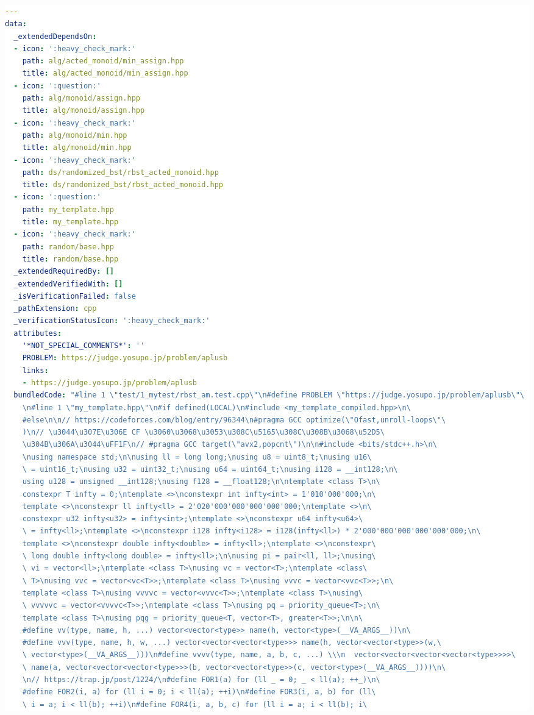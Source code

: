 ```yaml
---
data:
  _extendedDependsOn:
  - icon: ':heavy_check_mark:'
    path: alg/acted_monoid/min_assign.hpp
    title: alg/acted_monoid/min_assign.hpp
  - icon: ':question:'
    path: alg/monoid/assign.hpp
    title: alg/monoid/assign.hpp
  - icon: ':heavy_check_mark:'
    path: alg/monoid/min.hpp
    title: alg/monoid/min.hpp
  - icon: ':heavy_check_mark:'
    path: ds/randomized_bst/rbst_acted_monoid.hpp
    title: ds/randomized_bst/rbst_acted_monoid.hpp
  - icon: ':question:'
    path: my_template.hpp
    title: my_template.hpp
  - icon: ':heavy_check_mark:'
    path: random/base.hpp
    title: random/base.hpp
  _extendedRequiredBy: []
  _extendedVerifiedWith: []
  _isVerificationFailed: false
  _pathExtension: cpp
  _verificationStatusIcon: ':heavy_check_mark:'
  attributes:
    '*NOT_SPECIAL_COMMENTS*': ''
    PROBLEM: https://judge.yosupo.jp/problem/aplusb
    links:
    - https://judge.yosupo.jp/problem/aplusb
  bundledCode: "#line 1 \"test/1_mytest/rbst_am.test.cpp\"\n#define PROBLEM \"https://judge.yosupo.jp/problem/aplusb\"\
    \n#line 1 \"my_template.hpp\"\n#if defined(LOCAL)\n#include <my_template_compiled.hpp>\n\
    #else\n\n// https://codeforces.com/blog/entry/96344\n#pragma GCC optimize(\"Ofast,unroll-loops\"\
    )\n// \u3044\u307E\u306E CF \u3060\u3068\u3053\u308C\u5165\u308C\u308B\u3068\u52D5\
    \u304B\u306A\u3044\uFF1F\n// #pragma GCC target(\"avx2,popcnt\")\n\n#include <bits/stdc++.h>\n\
    \nusing namespace std;\n\nusing ll = long long;\nusing u8 = uint8_t;\nusing u16\
    \ = uint16_t;\nusing u32 = uint32_t;\nusing u64 = uint64_t;\nusing i128 = __int128;\n\
    using u128 = unsigned __int128;\nusing f128 = __float128;\n\ntemplate <class T>\n\
    constexpr T infty = 0;\ntemplate <>\nconstexpr int infty<int> = 1'010'000'000;\n\
    template <>\nconstexpr ll infty<ll> = 2'020'000'000'000'000'000;\ntemplate <>\n\
    constexpr u32 infty<u32> = infty<int>;\ntemplate <>\nconstexpr u64 infty<u64>\
    \ = infty<ll>;\ntemplate <>\nconstexpr i128 infty<i128> = i128(infty<ll>) * 2'000'000'000'000'000'000;\n\
    template <>\nconstexpr double infty<double> = infty<ll>;\ntemplate <>\nconstexpr\
    \ long double infty<long double> = infty<ll>;\n\nusing pi = pair<ll, ll>;\nusing\
    \ vi = vector<ll>;\ntemplate <class T>\nusing vc = vector<T>;\ntemplate <class\
    \ T>\nusing vvc = vector<vc<T>>;\ntemplate <class T>\nusing vvvc = vector<vvc<T>>;\n\
    template <class T>\nusing vvvvc = vector<vvvc<T>>;\ntemplate <class T>\nusing\
    \ vvvvvc = vector<vvvvc<T>>;\ntemplate <class T>\nusing pq = priority_queue<T>;\n\
    template <class T>\nusing pqg = priority_queue<T, vector<T>, greater<T>>;\n\n\
    #define vv(type, name, h, ...) vector<vector<type>> name(h, vector<type>(__VA_ARGS__))\n\
    #define vvv(type, name, h, w, ...) vector<vector<vector<type>>> name(h, vector<vector<type>>(w,\
    \ vector<type>(__VA_ARGS__)))\n#define vvvv(type, name, a, b, c, ...) \\\n  vector<vector<vector<vector<type>>>>\
    \ name(a, vector<vector<vector<type>>>(b, vector<vector<type>>(c, vector<type>(__VA_ARGS__))))\n\
    \n// https://trap.jp/post/1224/\n#define FOR1(a) for (ll _ = 0; _ < ll(a); ++_)\n\
    #define FOR2(i, a) for (ll i = 0; i < ll(a); ++i)\n#define FOR3(i, a, b) for (ll\
    \ i = a; i < ll(b); ++i)\n#define FOR4(i, a, b, c) for (ll i = a; i < ll(b); i\
```